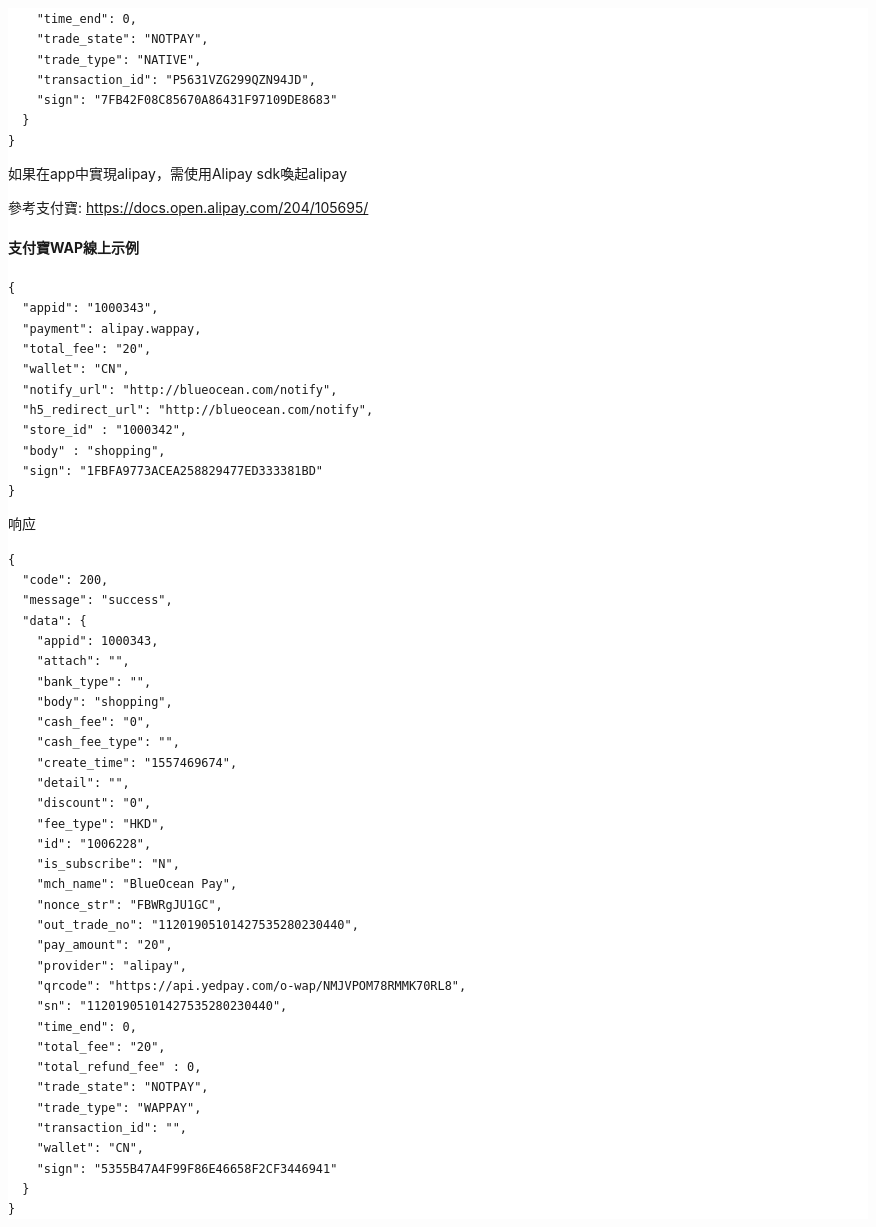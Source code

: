 ```
    "time_end": 0,    
    "trade_state": "NOTPAY",
    "trade_type": "NATIVE",
    "transaction_id": "P5631VZG299QZN94JD",
    "sign": "7FB42F08C85670A86431F97109DE8683"
  }
}
```
如果在app中實現alipay，需使用Alipay sdk喚起alipay

參考支付寶: https://docs.open.alipay.com/204/105695/

#### 支付寶WAP線上示例

```
{
  "appid": "1000343",
  "payment": alipay.wappay,
  "total_fee": "20",
  "wallet": "CN",
  "notify_url": "http://blueocean.com/notify",
  "h5_redirect_url": "http://blueocean.com/notify",
  "store_id" : "1000342",
  "body" : "shopping",
  "sign": "1FBFA9773ACEA258829477ED333381BD"
}
```

响应

```
{
  "code": 200,
  "message": "success",
  "data": {
    "appid": 1000343,
    "attach": "",
    "bank_type": "",
    "body": "shopping",
    "cash_fee": "0",
    "cash_fee_type": "",
    "create_time": "1557469674",
    "detail": "",
    "discount": "0",
    "fee_type": "HKD",
    "id": "1006228",
    "is_subscribe": "N",
    "mch_name": "BlueOcean Pay",
    "nonce_str": "FBWRgJU1GC",
    "out_trade_no": "11201905101427535280230440",
    "pay_amount": "20",
    "provider": "alipay",
    "qrcode": "https://api.yedpay.com/o-wap/NMJVPOM78RMMK70RL8",
    "sn": "11201905101427535280230440",
    "time_end": 0,
    "total_fee": "20",
    "total_refund_fee" : 0,
    "trade_state": "NOTPAY",
    "trade_type": "WAPPAY",
    "transaction_id": "",
    "wallet": "CN",
    "sign": "5355B47A4F99F86E46658F2CF3446941"
  }
}
```
